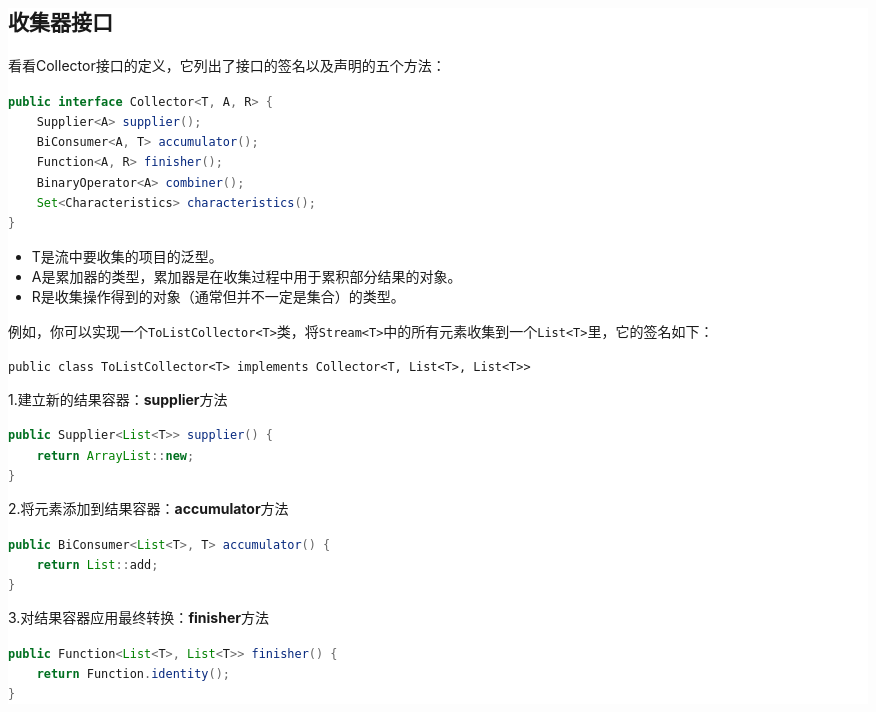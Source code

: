 ## 收集器接口

看看Collector接口的定义，它列出了接口的签名以及声明的五个方法：
```java
public interface Collector<T, A, R> {
	Supplier<A> supplier();
	BiConsumer<A, T> accumulator();
	Function<A, R> finisher();
	BinaryOperator<A> combiner();
	Set<Characteristics> characteristics();
}
```
- T是流中要收集的项目的泛型。
- A是累加器的类型，累加器是在收集过程中用于累积部分结果的对象。
- R是收集操作得到的对象（通常但并不一定是集合）的类型。

例如，你可以实现一个`ToListCollector<T>`类，将`Stream<T>`中的所有元素收集到一个`List<T>`里，它的签名如下：

`public class ToListCollector<T> implements Collector<T, List<T>, List<T>>`

1.建立新的结果容器：**supplier**方法
```java
public Supplier<List<T>> supplier() {
	return ArrayList::new;
}
```
2.将元素添加到结果容器：**accumulator**方法
```java
public BiConsumer<List<T>, T> accumulator() {
	return List::add;
}
```
3.对结果容器应用最终转换：**finisher**方法
```java
public Function<List<T>, List<T>> finisher() {
	return Function.identity();
}
```